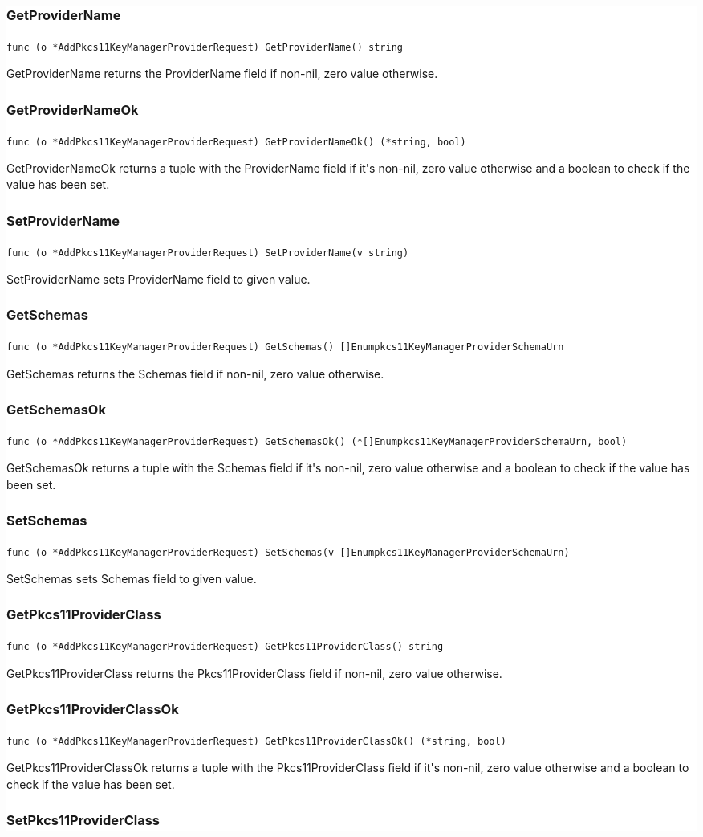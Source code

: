 ### GetProviderName

`func (o *AddPkcs11KeyManagerProviderRequest) GetProviderName() string`

GetProviderName returns the ProviderName field if non-nil, zero value otherwise.

### GetProviderNameOk

`func (o *AddPkcs11KeyManagerProviderRequest) GetProviderNameOk() (*string, bool)`

GetProviderNameOk returns a tuple with the ProviderName field if it's non-nil, zero value otherwise
and a boolean to check if the value has been set.

### SetProviderName

`func (o *AddPkcs11KeyManagerProviderRequest) SetProviderName(v string)`

SetProviderName sets ProviderName field to given value.


### GetSchemas

`func (o *AddPkcs11KeyManagerProviderRequest) GetSchemas() []Enumpkcs11KeyManagerProviderSchemaUrn`

GetSchemas returns the Schemas field if non-nil, zero value otherwise.

### GetSchemasOk

`func (o *AddPkcs11KeyManagerProviderRequest) GetSchemasOk() (*[]Enumpkcs11KeyManagerProviderSchemaUrn, bool)`

GetSchemasOk returns a tuple with the Schemas field if it's non-nil, zero value otherwise
and a boolean to check if the value has been set.

### SetSchemas

`func (o *AddPkcs11KeyManagerProviderRequest) SetSchemas(v []Enumpkcs11KeyManagerProviderSchemaUrn)`

SetSchemas sets Schemas field to given value.


### GetPkcs11ProviderClass

`func (o *AddPkcs11KeyManagerProviderRequest) GetPkcs11ProviderClass() string`

GetPkcs11ProviderClass returns the Pkcs11ProviderClass field if non-nil, zero value otherwise.

### GetPkcs11ProviderClassOk

`func (o *AddPkcs11KeyManagerProviderRequest) GetPkcs11ProviderClassOk() (*string, bool)`

GetPkcs11ProviderClassOk returns a tuple with the Pkcs11ProviderClass field if it's non-nil, zero value otherwise
and a boolean to check if the value has been set.

### SetPkcs11ProviderClass

